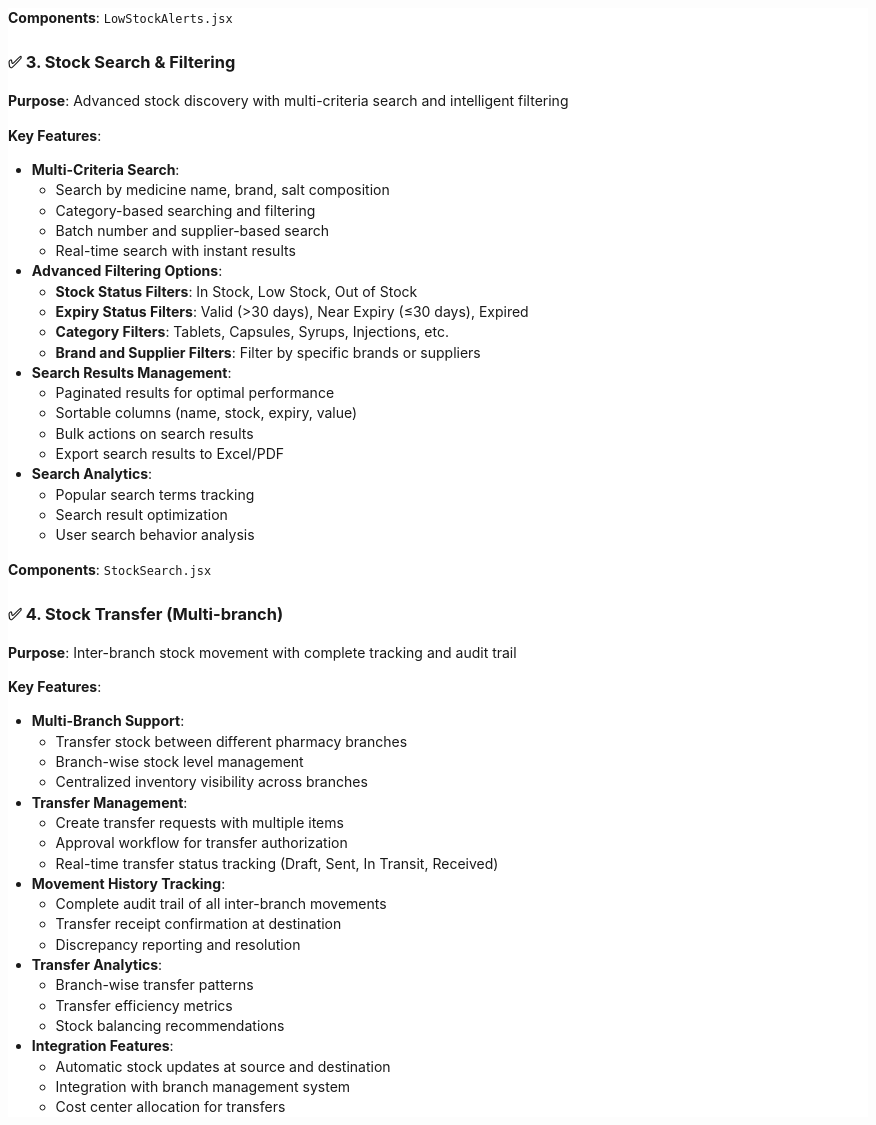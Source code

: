 **Components**: `LowStockAlerts.jsx`

### ✅ 3. Stock Search & Filtering
**Purpose**: Advanced stock discovery with multi-criteria search and intelligent filtering

**Key Features**:
- **Multi-Criteria Search**:
  - Search by medicine name, brand, salt composition
  - Category-based searching and filtering
  - Batch number and supplier-based search
  - Real-time search with instant results
- **Advanced Filtering Options**:
  - **Stock Status Filters**: In Stock, Low Stock, Out of Stock
  - **Expiry Status Filters**: Valid (>30 days), Near Expiry (≤30 days), Expired
  - **Category Filters**: Tablets, Capsules, Syrups, Injections, etc.
  - **Brand and Supplier Filters**: Filter by specific brands or suppliers
- **Search Results Management**:
  - Paginated results for optimal performance
  - Sortable columns (name, stock, expiry, value)
  - Bulk actions on search results
  - Export search results to Excel/PDF
- **Search Analytics**:
  - Popular search terms tracking
  - Search result optimization
  - User search behavior analysis

**Components**: `StockSearch.jsx`

### ✅ 4. Stock Transfer (Multi-branch)
**Purpose**: Inter-branch stock movement with complete tracking and audit trail

**Key Features**:
- **Multi-Branch Support**:
  - Transfer stock between different pharmacy branches
  - Branch-wise stock level management
  - Centralized inventory visibility across branches
- **Transfer Management**:
  - Create transfer requests with multiple items
  - Approval workflow for transfer authorization
  - Real-time transfer status tracking (Draft, Sent, In Transit, Received)
- **Movement History Tracking**:
  - Complete audit trail of all inter-branch movements
  - Transfer receipt confirmation at destination
  - Discrepancy reporting and resolution
- **Transfer Analytics**:
  - Branch-wise transfer patterns
  - Transfer efficiency metrics
  - Stock balancing recommendations
- **Integration Features**:
  - Automatic stock updates at source and destination
  - Integration with branch management system
  - Cost center allocation for transfers
